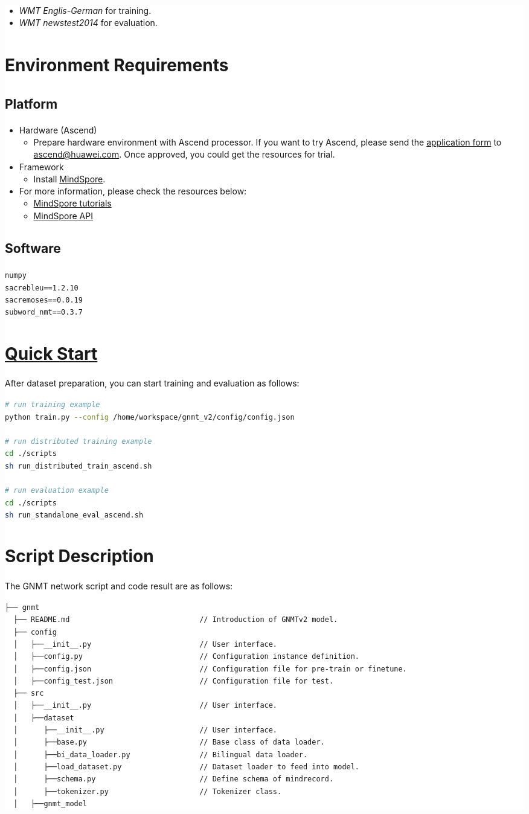 - *WMT Englis-German* for training.
- *WMT newstest2014* for evaluation. 

# Environment Requirements
## Platform
- Hardware (Ascend)
  - Prepare hardware environment with Ascend processor. If you want to try Ascend, please send the [application form](https://obs-9be7.obs.cn-east-2.myhuaweicloud.com/file/other/Ascend%20Model%20Zoo%E4%BD%93%E9%AA%8C%E8%B5%84%E6%BA%90%E7%94%B3%E8%AF%B7%E8%A1%A8.docx) to ascend@huawei.com. Once approved, you could get the resources for trial. 
- Framework
  - Install [MindSpore](https://www.mindspore.cn/install/en).
- For more information, please check the resources below:
  - [MindSpore tutorials](https://www.mindspore.cn/tutorial/en/master/index.html) 
  - [MindSpore API](https://www.mindspore.cn/api/en/master/index.html)

## Software
```txt
numpy
sacrebleu==1.2.10
sacremoses==0.0.19
subword_nmt==0.3.7
```

# [Quick Start](#contents)
After dataset preparation, you can start training and evaluation as follows: 
```bash
# run training example
python train.py --config /home/workspace/gnmt_v2/config/config.json

# run distributed training example
cd ./scripts
sh run_distributed_train_ascend.sh

# run evaluation example
cd ./scripts
sh run_standalone_eval_ascend.sh
```

# Script Description
The GNMT network script and code result are as follows:
```text
├── gnmt
  ├── README.md                              // Introduction of GNMTv2 model.
  ├── config
  │   ├──__init__.py                         // User interface.  
  │   ├──config.py                           // Configuration instance definition.
  │   ├──config.json                         // Configuration file for pre-train or finetune.
  │   ├──config_test.json                    // Configuration file for test.
  ├── src
  │   ├──__init__.py                         // User interface.  
  │   ├──dataset   
  │      ├──__init__.py                      // User interface.   
  │      ├──base.py                          // Base class of data loader.                       
  │      ├──bi_data_loader.py                // Bilingual data loader.
  │      ├──load_dataset.py                  // Dataset loader to feed into model.
  │      ├──schema.py                        // Define schema of mindrecord.
  │      ├──tokenizer.py                     // Tokenizer class.
  │   ├──gnmt_model
```